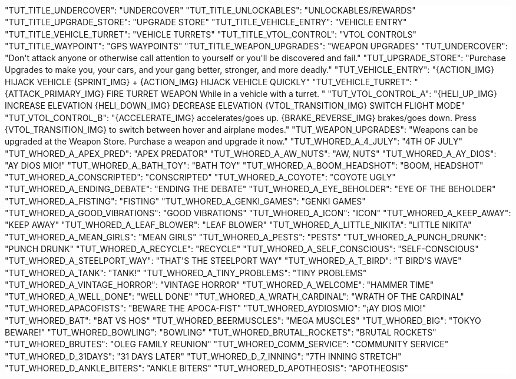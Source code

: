 "TUT_TITLE_UNDERCOVER": "UNDERCOVER"
"TUT_TITLE_UNLOCKABLES": "UNLOCKABLES/REWARDS"
"TUT_TITLE_UPGRADE_STORE": "UPGRADE STORE"
"TUT_TITLE_VEHICLE_ENTRY": "VEHICLE ENTRY"
"TUT_TITLE_VEHICLE_TURRET": "VEHICLE TURRETS"
"TUT_TITLE_VTOL_CONTROL": "VTOL CONTROLS"
"TUT_TITLE_WAYPOINT": "GPS WAYPOINTS"
"TUT_TITLE_WEAPON_UPGRADES": "WEAPON UPGRADES"
"TUT_UNDERCOVER": "Don't attack anyone or otherwise call attention to yourself or you'll be discovered and fail."
"TUT_UPGRADE_STORE": "Purchase Upgrades to make you, your cars, and your gang better, stronger, and more deadly."
"TUT_VEHICLE_ENTRY": "{ACTION_IMG} HIJACK VEHICLE {SPRINT_IMG} + {ACTION_IMG} HIJACK VEHICLE QUICKLY"
"TUT_VEHICLE_TURRET": "{ATTACK_PRIMARY_IMG} FIRE TURRET WEAPON While in a vehicle with a turret. "
"TUT_VTOL_CONTROL_A": "{HELI_UP_IMG} INCREASE ELEVATION {HELI_DOWN_IMG} DECREASE ELEVATION {VTOL_TRANSITION_IMG} SWITCH FLIGHT MODE"
"TUT_VTOL_CONTROL_B": "{ACCELERATE_IMG} accelerates/goes up. {BRAKE_REVERSE_IMG} brakes/goes down. Press {VTOL_TRANSITION_IMG} to switch between hover and airplane modes."
"TUT_WEAPON_UPGRADES": "Weapons can be upgraded at the Weapon Store. Purchase a weapon and upgrade it now."
"TUT_WHORED_A_4_JULY": "4TH OF JULY"
"TUT_WHORED_A_APEX_PRED": "APEX PREDATOR"
"TUT_WHORED_A_AW_NUTS": "AW, NUTS"
"TUT_WHORED_A_AY_DIOS": "AY DIOS MIO!"
"TUT_WHORED_A_BATH_TOY": "BATH TOY"
"TUT_WHORED_A_BOOM_HEADSHOT": "BOOM, HEADSHOT"
"TUT_WHORED_A_CONSCRIPTED": "CONSCRIPTED"
"TUT_WHORED_A_COYOTE": "COYOTE UGLY"
"TUT_WHORED_A_ENDING_DEBATE": "ENDING THE DEBATE"
"TUT_WHORED_A_EYE_BEHOLDER": "EYE OF THE BEHOLDER"
"TUT_WHORED_A_FISTING": "FISTING"
"TUT_WHORED_A_GENKI_GAMES": "GENKI GAMES"
"TUT_WHORED_A_GOOD_VIBRATIONS": "GOOD VIBRATIONS"
"TUT_WHORED_A_ICON": "ICON"
"TUT_WHORED_A_KEEP_AWAY": "KEEP AWAY"
"TUT_WHORED_A_LEAF_BLOWER": "LEAF BLOWER"
"TUT_WHORED_A_LITTLE_NIKITA": "LITTLE NIKITA"
"TUT_WHORED_A_MEAN_GIRLS": "MEAN GIRLS"
"TUT_WHORED_A_PESTS": "PESTS"
"TUT_WHORED_A_PUNCH_DRUNK": "PUNCH DRUNK"
"TUT_WHORED_A_RECYCLE": "RECYCLE"
"TUT_WHORED_A_SELF_CONSCIOUS": "SELF-CONSCIOUS"
"TUT_WHORED_A_STEELPORT_WAY": "THAT'S THE STEELPORT WAY"
"TUT_WHORED_A_T_BIRD": "T BIRD'S WAVE"
"TUT_WHORED_A_TANK": "TANK!"
"TUT_WHORED_A_TINY_PROBLEMS": "TINY PROBLEMS"
"TUT_WHORED_A_VINTAGE_HORROR": "VINTAGE HORROR"
"TUT_WHORED_A_WELCOME": "HAMMER TIME"
"TUT_WHORED_A_WELL_DONE": "WELL DONE"
"TUT_WHORED_A_WRATH_CARDINAL": "WRATH OF THE CARDINAL"
"TUT_WHORED_APACOFISTS": "BEWARE THE APOCA-FIST"
"TUT_WHORED_AYDIOSMIO": "¡AY DIOS MIO!"
"TUT_WHORED_BAT": "BAT VS HOS"
"TUT_WHORED_BEERMUSCLES": "MEGA MUSCLES"
"TUT_WHORED_BIG": "TOKYO BEWARE!"
"TUT_WHORED_BOWLING": "BOWLING"
"TUT_WHORED_BRUTAL_ROCKETS": "BRUTAL ROCKETS"
"TUT_WHORED_BRUTES": "OLEG FAMILY REUNION"
"TUT_WHORED_COMM_SERVICE": "COMMUNITY SERVICE"
"TUT_WHORED_D_31DAYS": "31 DAYS LATER"
"TUT_WHORED_D_7_INNING": "7TH INNING STRETCH"
"TUT_WHORED_D_ANKLE_BITERS": "ANKLE BITERS"
"TUT_WHORED_D_APOTHEOSIS": "APOTHEOSIS"